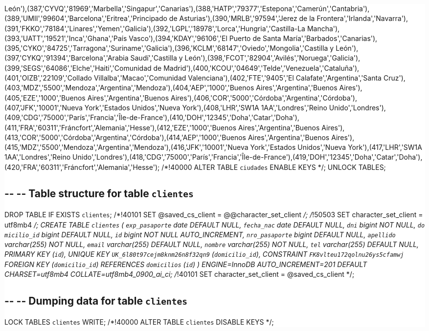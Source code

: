 León'),(387,'CYVQ','81969','Marbella','Singapur','Canarias'),(388,'HATP','79377','Estepona','Camerún','Cantabria'),(389,'UMII','99604','Barcelona','Eritrea','Principado de Asturias'),(390,'MRLB','97594','Jerez de la Frontera','Irlanda','Navarra'),(391,'FKKO','78184','Linares','Yemen','Galicia'),(392,'LGPL','18978','Lorca','Hungria','Castilla-La Mancha'),(393,'UATT','19521','Inca','Ghana','País Vasco'),(394,'KDAY','96106','El Puerto de Santa María','Barbados','Canarias'),(395,'CYKO','84725','Tarragona','Suriname','Galicia'),(396,'KCLM','68147','Oviedo','Mongolia','Castilla y León'),(397,'CYKQ','91394','Barcelona','Arabia Saudí','Castilla y León'),(398,'FCOT','82904','Avilés','Noruega','Galicia'),(399,'SEGS','64086','Elche','Haiti','Comunidad de Madrid'),(400,'KCOU','04649','Telde','Venezuela','Cataluña'),(401,'OIZB','22109','Collado Villalba','Macao','Comunidad Valenciana'),(402,'FTE','9405','El Calafate','Argentina','Santa Cruz'),(403,'MDZ','5500','Mendoza','Argentina','Mendoza'),(404,'AEP','1000','Buenos Aires','Argentina','Buenos Aires'),(405,'EZE','1000','Buenos Aires','Argentina','Buenos Aires'),(406,'COR','5000','Córdoba','Argentina','Córdoba'),(407,'JFK','10001','Nueva York','Estados Unidos','Nueva York'),(408,'LHR','SW1A 1AA','Londres','Reino Unido','Londres'),(409,'CDG','75000','París','Francia','Île-de-France'),(410,'DOH','12345','Doha','Catar','Doha'),(411,'FRA','60311','Fráncfort','Alemania','Hesse'),(412,'EZE','1000','Buenos Aires','Argentina','Buenos Aires'),(413,'COR','5000','Córdoba','Argentina','Córdoba'),(414,'AEP','1000','Buenos Aires','Argentina','Buenos Aires'),(415,'MDZ','5500','Mendoza','Argentina','Mendoza'),(416,'JFK','10001','Nueva York','Estados Unidos','Nueva York'),(417,'LHR','SW1A 1AA','Londres','Reino Unido','Londres'),(418,'CDG','75000','París','Francia','Île-de-France'),(419,'DOH','12345','Doha','Catar','Doha'),(420,'FRA','60311','Fráncfort','Alemania','Hesse');
/*!40000 ALTER TABLE `ciudades` ENABLE KEYS */;
UNLOCK TABLES;

--
-- Table structure for table `clientes`
--

DROP TABLE IF EXISTS `clientes`;
/*!40101 SET @saved_cs_client     = @@character_set_client */;
/*!50503 SET character_set_client = utf8mb4 */;
CREATE TABLE `clientes` (
  `exp_pasaporte` date DEFAULT NULL,
  `fecha_nac` date DEFAULT NULL,
  `dni` bigint NOT NULL,
  `domicilio_id` bigint DEFAULT NULL,
  `id` bigint NOT NULL AUTO_INCREMENT,
  `nro_pasaporte` bigint DEFAULT NULL,
  `apellido` varchar(255) NOT NULL,
  `email` varchar(255) DEFAULT NULL,
  `nombre` varchar(255) NOT NULL,
  `tel` varchar(255) DEFAULT NULL,
  PRIMARY KEY (`id`),
  UNIQUE KEY `UK_6l80t97cejm8knm26n8f32qn9` (`domicilio_id`),
  CONSTRAINT `FK8vlteu172qolnu26ys5cfamwj` FOREIGN KEY (`domicilio_id`) REFERENCES `domicilios` (`id`)
) ENGINE=InnoDB AUTO_INCREMENT=201 DEFAULT CHARSET=utf8mb4 COLLATE=utf8mb4_0900_ai_ci;
/*!40101 SET character_set_client = @saved_cs_client */;

--
-- Dumping data for table `clientes`
--

LOCK TABLES `clientes` WRITE;
/*!40000 ALTER TABLE `clientes` DISABLE KEYS */;